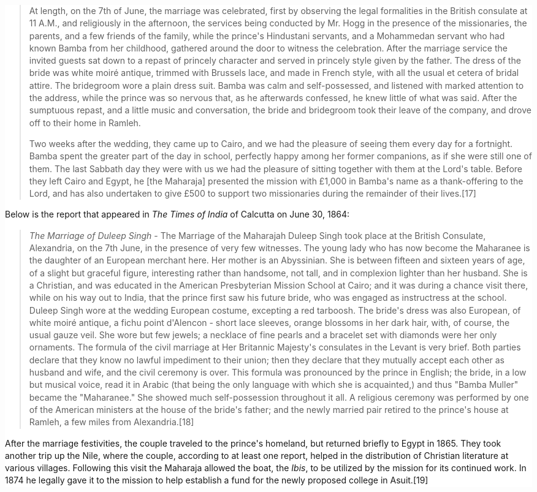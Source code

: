 > At length, on the 7th of June, the marriage was celebrated, first by observing the legal formalities in the British consulate at 11 A.M., and religiously in the afternoon, the services being conducted by Mr. Hogg in the presence of the missionaries, the parents, and a few friends of the family, while the prince's Hindustani servants, and a Mohammedan servant who had known Bamba from her childhood, gathered around the door to witness the celebration. After the marriage service the invited guests sat down to a repast of princely character and served in princely style given by the father. The dress of the bride was white moiré antique, trimmed with Brussels lace, and made in French style, with all the usual et cetera of bridal attire. The bridegroom wore a plain dress suit. Bamba was calm and self-possessed, and listened with marked attention to the address, while the prince was so nervous that, as he afterwards confessed, he knew little of what was said. After the sumptuous repast, and a little music and conversation, the bride and bridegroom took their leave of the company, and drove off to their home in Ramleh.
>
>
> Two weeks after the wedding, they came up to Cairo, and we had the pleasure of seeing them every day for a fortnight. Bamba spent the greater part of the day in school, perfectly happy among her former companions, as if she were still one of them. The last Sabbath day they were with us we had the pleasure of sitting together with them at the Lord's table. Before they left Cairo and Egypt, he [the Maharaja] presented the mission with £1,000 in Bamba's name as a thank-offering to the Lord, and has also undertaken to give £500 to support two missionaries during the remainder of their lives.[17]
>

Below is the report that appeared in *The Times of India* of Calcutta on June 30, 1864:

> *The Marriage of Duleep Singh* - The Marriage of the Maharajah Duleep Singh took place at the British Consulate, Alexandria, on the 7th June, in the presence of very few witnesses. The young lady who has now become the Maharanee is the daughter of an European merchant here. Her mother is an Abyssinian. She is between fifteen and sixteen years of age, of a slight but graceful figure, interesting rather than handsome, not tall, and in complexion lighter than her husband. She is a Christian, and was educated in the American Presbyterian Mission School at Cairo; and it was during a chance visit there, while on his way out to India, that the prince first saw his future bride, who was engaged as instructress at the school. Duleep Singh wore at the wedding European costume, excepting a red tarboosh. The bride's dress was also European, of white moiré antique, a fichu point d'Alencon - short lace sleeves, orange blossoms in her dark hair, with, of course, the usual gauze veil. She wore but few jewels; a necklace of fine pearls and a bracelet set with diamonds were her only ornaments. The formula of the civil marriage at Her Britannic Majesty's consulates in the Levant is very brief. Both parties declare that they know no lawful impediment to their union; then they declare that they mutually accept each other as husband and wife, and the civil ceremony is over. This formula was pronounced by the prince in English; the bride, in a low but musical voice, read it in Arabic (that being the only language with which she is acquainted,) and thus "Bamba Muller" became the "Maharanee." She showed much self-possession throughout it all. A religious ceremony was performed by one of the American ministers at the house of the bride's father; and the newly married pair retired to the prince's house at Ramleh, a few miles from Alexandria.[18]
>

After the marriage festivities, the couple traveled to the prince's homeland, but returned briefly to Egypt in 1865. They took another trip up the Nile, where the couple, according to at least one report, helped in the distribution of Christian literature at various villages. Following this visit the Maharaja allowed the boat, the *Ibis*, to be utilized by the mission for its continued work. In 1874 he legally gave it to the mission to help establish a fund for the newly proposed college in Asuit.[19]
